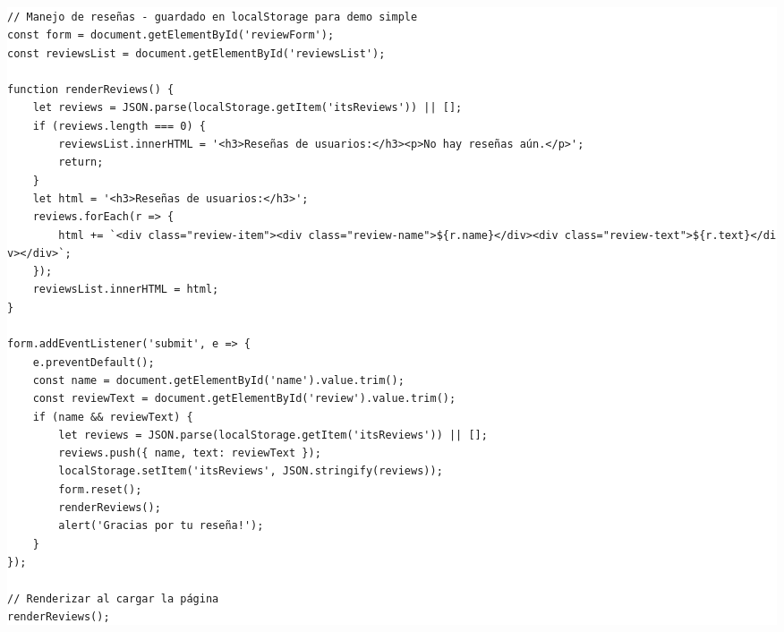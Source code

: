     // Manejo de reseñas - guardado en localStorage para demo simple
    const form = document.getElementById('reviewForm');
    const reviewsList = document.getElementById('reviewsList');

    function renderReviews() {
        let reviews = JSON.parse(localStorage.getItem('itsReviews')) || [];
        if (reviews.length === 0) {
            reviewsList.innerHTML = '<h3>Reseñas de usuarios:</h3><p>No hay reseñas aún.</p>';
            return;
        }
        let html = '<h3>Reseñas de usuarios:</h3>';
        reviews.forEach(r => {
            html += `<div class="review-item"><div class="review-name">${r.name}</div><div class="review-text">${r.text}</div></div>`;
        });
        reviewsList.innerHTML = html;
    }

    form.addEventListener('submit', e => {
        e.preventDefault();
        const name = document.getElementById('name').value.trim();
        const reviewText = document.getElementById('review').value.trim();
        if (name && reviewText) {
            let reviews = JSON.parse(localStorage.getItem('itsReviews')) || [];
            reviews.push({ name, text: reviewText });
            localStorage.setItem('itsReviews', JSON.stringify(reviews));
            form.reset();
            renderReviews();
            alert('Gracias por tu reseña!');
        }
    });

    // Renderizar al cargar la página
    renderReviews();
</script>

</body>
</html>
